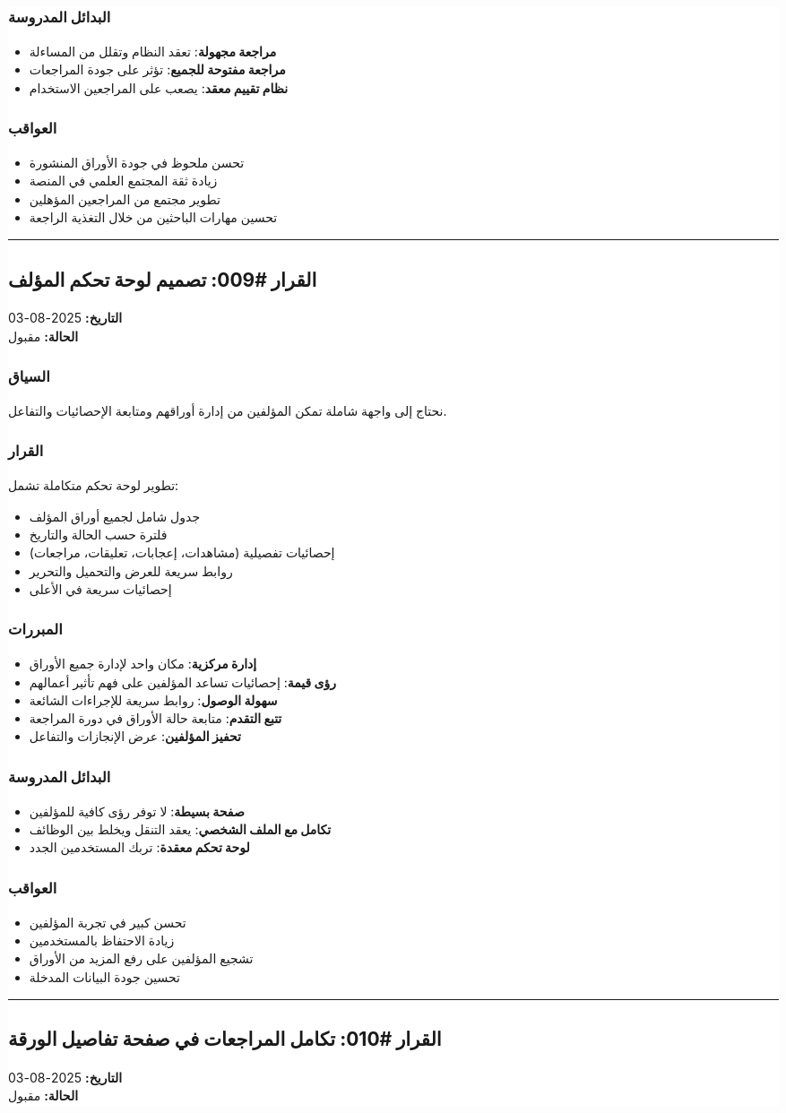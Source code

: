 ### البدائل المدروسة
- **مراجعة مجهولة**: تعقد النظام وتقلل من المساءلة
- **مراجعة مفتوحة للجميع**: تؤثر على جودة المراجعات
- **نظام تقييم معقد**: يصعب على المراجعين الاستخدام

### العواقب
- تحسن ملحوظ في جودة الأوراق المنشورة
- زيادة ثقة المجتمع العلمي في المنصة
- تطوير مجتمع من المراجعين المؤهلين
- تحسين مهارات الباحثين من خلال التغذية الراجعة

---

## القرار #009: تصميم لوحة تحكم المؤلف
**التاريخ:** 2025-08-03  
**الحالة:** مقبول  

### السياق
نحتاج إلى واجهة شاملة تمكن المؤلفين من إدارة أوراقهم ومتابعة الإحصائيات والتفاعل.

### القرار
تطوير لوحة تحكم متكاملة تشمل:
- جدول شامل لجميع أوراق المؤلف
- فلترة حسب الحالة والتاريخ
- إحصائيات تفصيلية (مشاهدات، إعجابات، تعليقات، مراجعات)
- روابط سريعة للعرض والتحميل والتحرير
- إحصائيات سريعة في الأعلى

### المبررات
- **إدارة مركزية**: مكان واحد لإدارة جميع الأوراق
- **رؤى قيمة**: إحصائيات تساعد المؤلفين على فهم تأثير أعمالهم
- **سهولة الوصول**: روابط سريعة للإجراءات الشائعة
- **تتبع التقدم**: متابعة حالة الأوراق في دورة المراجعة
- **تحفيز المؤلفين**: عرض الإنجازات والتفاعل

### البدائل المدروسة
- **صفحة بسيطة**: لا توفر رؤى كافية للمؤلفين
- **تكامل مع الملف الشخصي**: يعقد التنقل ويخلط بين الوظائف
- **لوحة تحكم معقدة**: تربك المستخدمين الجدد

### العواقب
- تحسن كبير في تجربة المؤلفين
- زيادة الاحتفاظ بالمستخدمين
- تشجيع المؤلفين على رفع المزيد من الأوراق
- تحسين جودة البيانات المدخلة

---

## القرار #010: تكامل المراجعات في صفحة تفاصيل الورقة
**التاريخ:** 2025-08-03  
**الحالة:** مقبول  
